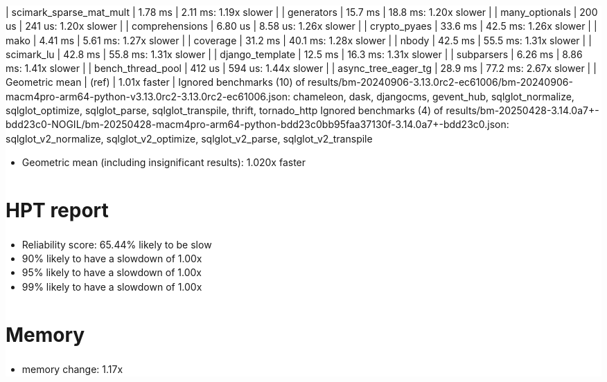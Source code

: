 | scimark_sparse_mat_mult          | 1.78 ms                                                        | 2.11 ms: 1.19x slower                                                    |
| generators                       | 15.7 ms                                                        | 18.8 ms: 1.20x slower                                                    |
| many_optionals                   | 200 us                                                         | 241 us: 1.20x slower                                                     |
| comprehensions                   | 6.80 us                                                        | 8.58 us: 1.26x slower                                                    |
| crypto_pyaes                     | 33.6 ms                                                        | 42.5 ms: 1.26x slower                                                    |
| mako                             | 4.41 ms                                                        | 5.61 ms: 1.27x slower                                                    |
| coverage                         | 31.2 ms                                                        | 40.1 ms: 1.28x slower                                                    |
| nbody                            | 42.5 ms                                                        | 55.5 ms: 1.31x slower                                                    |
| scimark_lu                       | 42.8 ms                                                        | 55.8 ms: 1.31x slower                                                    |
| django_template                  | 12.5 ms                                                        | 16.3 ms: 1.31x slower                                                    |
| subparsers                       | 6.26 ms                                                        | 8.86 ms: 1.41x slower                                                    |
| bench_thread_pool                | 412 us                                                         | 594 us: 1.44x slower                                                     |
| async_tree_eager_tg              | 28.9 ms                                                        | 77.2 ms: 2.67x slower                                                    |
| Geometric mean                   | (ref)                                                          | 1.01x faster                                                             |
Ignored benchmarks (10) of results/bm-20240906-3.13.0rc2-ec61006/bm-20240906-macm4pro-arm64-python-v3.13.0rc2-3.13.0rc2-ec61006.json: chameleon, dask, djangocms, gevent_hub, sqlglot_normalize, sqlglot_optimize, sqlglot_parse, sqlglot_transpile, thrift, tornado_http
Ignored benchmarks (4) of results/bm-20250428-3.14.0a7+-bdd23c0-NOGIL/bm-20250428-macm4pro-arm64-python-bdd23c0bb95faa37130f-3.14.0a7+-bdd23c0.json: sqlglot_v2_normalize, sqlglot_v2_optimize, sqlglot_v2_parse, sqlglot_v2_transpile

- Geometric mean (including insignificant results): 1.020x faster

# HPT report

- Reliability score: 65.44% likely to be slow
- 90% likely to have a slowdown of 1.00x
- 95% likely to have a slowdown of 1.00x
- 99% likely to have a slowdown of 1.00x

# Memory
- memory change: 1.17x